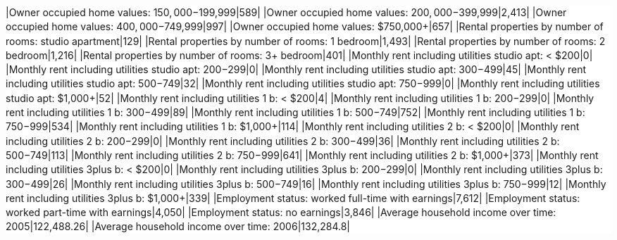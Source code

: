 |Owner occupied home values: $150,000-$199,999|589|
|Owner occupied home values: $200,000-$399,999|2,413|
|Owner occupied home values: $400,000-$749,999|997|
|Owner occupied home values: $750,000+|657|
|Rental properties by number of rooms: studio apartment|129|
|Rental properties by number of rooms: 1 bedroom|1,493|
|Rental properties by number of rooms: 2 bedroom|1,216|
|Rental properties by number of rooms: 3+ bedroom|401|
|Monthly rent including utilities studio apt: < $200|0|
|Monthly rent including utilities studio apt: $200-$299|0|
|Monthly rent including utilities studio apt: $300-$499|45|
|Monthly rent including utilities studio apt: $500-$749|32|
|Monthly rent including utilities studio apt: $750-$999|0|
|Monthly rent including utilities studio apt: $1,000+|52|
|Monthly rent including utilities 1 b: < $200|4|
|Monthly rent including utilities 1 b: $200-$299|0|
|Monthly rent including utilities 1 b: $300-$499|89|
|Monthly rent including utilities 1 b: $500-$749|752|
|Monthly rent including utilities 1 b: $750-$999|534|
|Monthly rent including utilities 1 b: $1,000+|114|
|Monthly rent including utilities 2 b: < $200|0|
|Monthly rent including utilities 2 b: $200-$299|0|
|Monthly rent including utilities 2 b: $300-$499|36|
|Monthly rent including utilities 2 b: $500-$749|113|
|Monthly rent including utilities 2 b: $750-$999|641|
|Monthly rent including utilities 2 b: $1,000+|373|
|Monthly rent including utilities 3plus b: < $200|0|
|Monthly rent including utilities 3plus b: $200-$299|0|
|Monthly rent including utilities 3plus b: $300-$499|26|
|Monthly rent including utilities 3plus b: $500-$749|16|
|Monthly rent including utilities 3plus b: $750-$999|12|
|Monthly rent including utilities 3plus b: $1,000+|339|
|Employment status: worked full-time with earnings|7,612|
|Employment status: worked part-time with earnings|4,050|
|Employment status: no earnings|3,846|
|Average household income over time: 2005|122,488.26|
|Average household income over time: 2006|132,284.8|